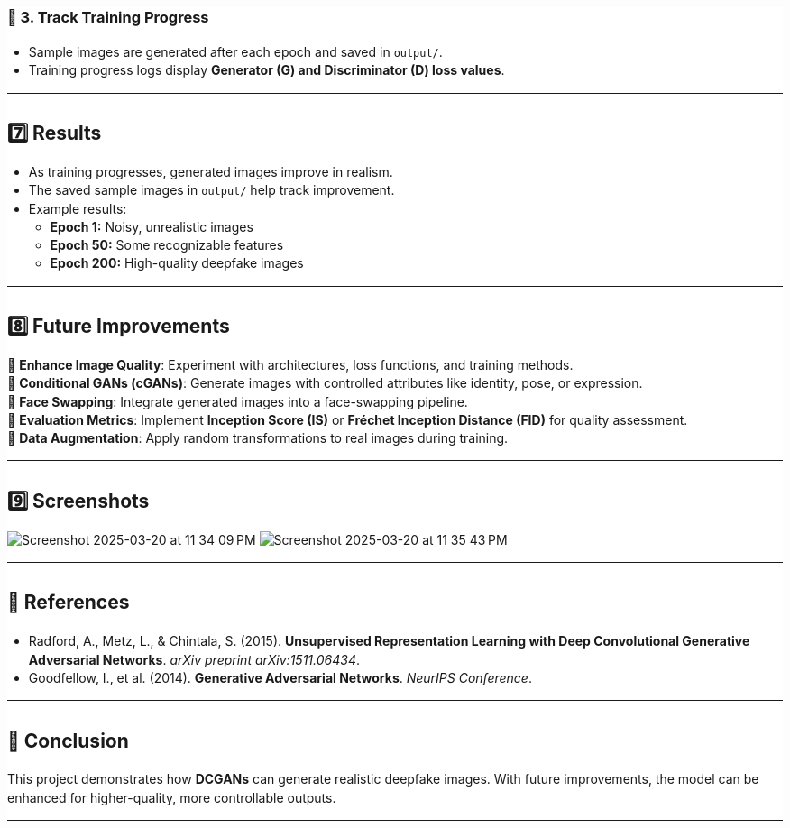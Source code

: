 ### **🔹 3. Track Training Progress**
- Sample images are generated after each epoch and saved in `output/`.
- Training progress logs display **Generator (G) and Discriminator (D) loss values**.

---

## **7️⃣ Results**
- As training progresses, generated images improve in realism.
- The saved sample images in `output/` help track improvement.
- Example results:
  - **Epoch 1:** Noisy, unrealistic images
  - **Epoch 50:** Some recognizable features
  - **Epoch 200:** High-quality deepfake images

---

## **8️⃣ Future Improvements**
🔹 **Enhance Image Quality**: Experiment with architectures, loss functions, and training methods.  
🔹 **Conditional GANs (cGANs)**: Generate images with controlled attributes like identity, pose, or expression.  
🔹 **Face Swapping**: Integrate generated images into a face-swapping pipeline.  
🔹 **Evaluation Metrics**: Implement **Inception Score (IS)** or **Fréchet Inception Distance (FID)** for quality assessment.  
🔹 **Data Augmentation**: Apply random transformations to real images during training.

---

## **9️⃣ Screenshots**

<img width="1440" alt="Screenshot 2025-03-20 at 11 34 09 PM" src="https://github.com/user-attachments/assets/560793bf-e108-4cc8-a36f-c4a4b279a6a7" />

<img width="1440" alt="Screenshot 2025-03-20 at 11 35 43 PM" src="https://github.com/user-attachments/assets/733f0b34-22b8-460e-bd15-998d47393ec5" />

---

## **🔗 References**
- Radford, A., Metz, L., & Chintala, S. (2015). **Unsupervised Representation Learning with Deep Convolutional Generative Adversarial Networks**. *arXiv preprint arXiv:1511.06434*.  
- Goodfellow, I., et al. (2014). **Generative Adversarial Networks**. *NeurIPS Conference*.

---

## 🚀 **Conclusion**
This project demonstrates how **DCGANs** can generate realistic deepfake images. With future improvements, the model can be enhanced for higher-quality, more controllable outputs.

---
